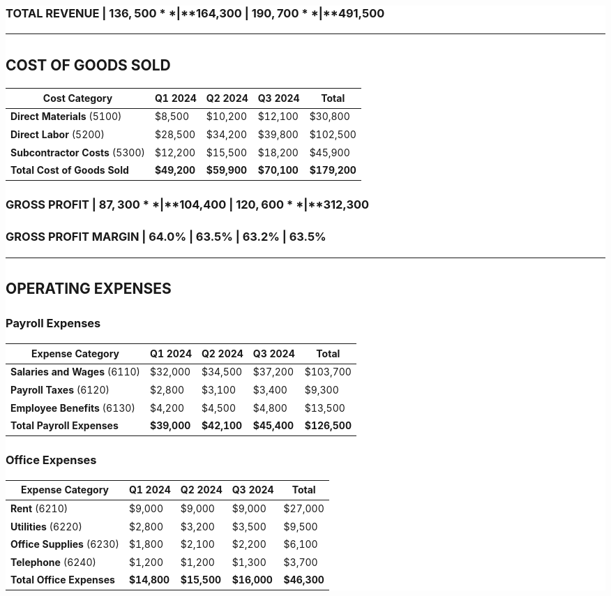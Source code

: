 ### **TOTAL REVENUE** | **$136,500** | **$164,300** | **$190,700** | **$491,500**

---

## COST OF GOODS SOLD

| Cost Category | Q1 2024 | Q2 2024 | Q3 2024 | Total |
|---------------|---------|---------|---------|-------|
| **Direct Materials** (5100) | $8,500 | $10,200 | $12,100 | $30,800 |
| **Direct Labor** (5200) | $28,500 | $34,200 | $39,800 | $102,500 |
| **Subcontractor Costs** (5300) | $12,200 | $15,500 | $18,200 | $45,900 |
| **Total Cost of Goods Sold** | **$49,200** | **$59,900** | **$70,100** | **$179,200** |

### **GROSS PROFIT** | **$87,300** | **$104,400** | **$120,600** | **$312,300**
### **GROSS PROFIT MARGIN** | **64.0%** | **63.5%** | **63.2%** | **63.5%**

---

## OPERATING EXPENSES

### Payroll Expenses
| Expense Category | Q1 2024 | Q2 2024 | Q3 2024 | Total |
|------------------|---------|---------|---------|-------|
| **Salaries and Wages** (6110) | $32,000 | $34,500 | $37,200 | $103,700 |
| **Payroll Taxes** (6120) | $2,800 | $3,100 | $3,400 | $9,300 |
| **Employee Benefits** (6130) | $4,200 | $4,500 | $4,800 | $13,500 |
| **Total Payroll Expenses** | **$39,000** | **$42,100** | **$45,400** | **$126,500** |

### Office Expenses
| Expense Category | Q1 2024 | Q2 2024 | Q3 2024 | Total |
|------------------|---------|---------|---------|-------|
| **Rent** (6210) | $9,000 | $9,000 | $9,000 | $27,000 |
| **Utilities** (6220) | $2,800 | $3,200 | $3,500 | $9,500 |
| **Office Supplies** (6230) | $1,800 | $2,100 | $2,200 | $6,100 |
| **Telephone** (6240) | $1,200 | $1,200 | $1,300 | $3,700 |
| **Total Office Expenses** | **$14,800** | **$15,500** | **$16,000** | **$46,300** |

